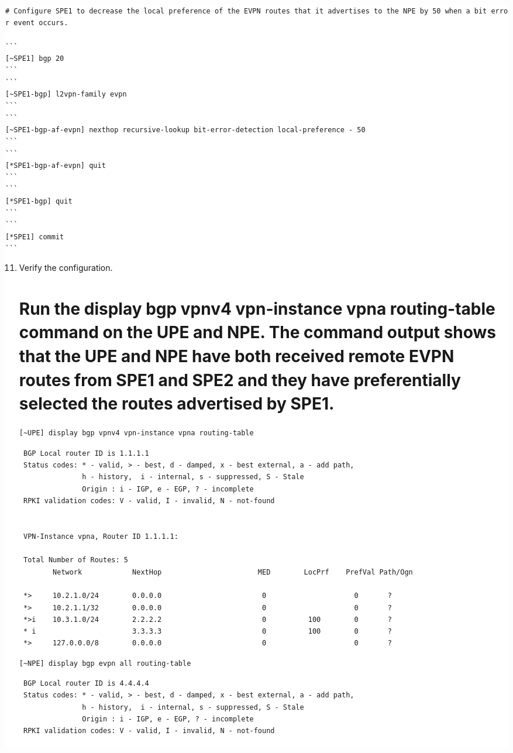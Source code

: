     # Configure SPE1 to decrease the local preference of the EVPN routes that it advertises to the NPE by 50 when a bit error event occurs.
    
    ```
    [~SPE1] bgp 20
    ```
    ```
    [~SPE1-bgp] l2vpn-family evpn
    ```
    ```
    [~SPE1-bgp-af-evpn] nexthop recursive-lookup bit-error-detection local-preference - 50
    ```
    ```
    [*SPE1-bgp-af-evpn] quit
    ```
    ```
    [*SPE1-bgp] quit
    ```
    ```
    [*SPE1] commit
    ```
11. Verify the configuration.
    
    
    
    # Run the **display bgp vpnv4 vpn-instance vpna routing-table** command on the UPE and NPE. The command output shows that the UPE and NPE have both received remote EVPN routes from SPE1 and SPE2 and they have preferentially selected the routes advertised by SPE1.
    
    ```
    [~UPE] display bgp vpnv4 vpn-instance vpna routing-table
    ```
    ```
     BGP Local router ID is 1.1.1.1
     Status codes: * - valid, > - best, d - damped, x - best external, a - add path,
                   h - history,  i - internal, s - suppressed, S - Stale
                   Origin : i - IGP, e - EGP, ? - incomplete
     RPKI validation codes: V - valid, I - invalid, N - not-found
    
        
     VPN-Instance vpna, Router ID 1.1.1.1:
    
     Total Number of Routes: 5
            Network            NextHop                       MED        LocPrf    PrefVal Path/Ogn
    
     *>     10.2.1.0/24        0.0.0.0                        0                     0       ?
     *>     10.2.1.1/32        0.0.0.0                        0                     0       ?
     *>i    10.3.1.0/24        2.2.2.2                        0          100        0       ?
     * i                       3.3.3.3                        0          100        0       ?
     *>     127.0.0.0/8        0.0.0.0                        0                     0       ?
    ```
    ```
    [~NPE] display bgp evpn all routing-table
    ```
    ```
     BGP Local router ID is 4.4.4.4
     Status codes: * - valid, > - best, d - damped, x - best external, a - add path,
                   h - history,  i - internal, s - suppressed, S - Stale
                   Origin : i - IGP, e - EGP, ? - incomplete
     RPKI validation codes: V - valid, I - invalid, N - not-found
    